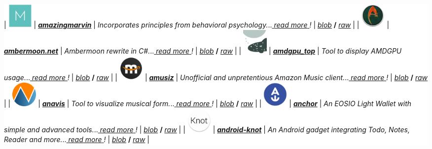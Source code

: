 | <img src="icons/amazingmarvin.png" width="48" height="48"> | [***amazingmarvin***](apps/amazingmarvin.md) | *Incorporates principles from behavioral psychology.*..[ *read more* ](apps/amazingmarvin.md)*!* | [*blob*](https://github.com/ivan-hc/AM/blob/main/programs/x86_64/amazingmarvin) **/** [*raw*](https://raw.githubusercontent.com/ivan-hc/AM/main/programs/x86_64/amazingmarvin) |
| <img src="icons/ambermoon.net.png" width="48" height="48"> | [***ambermoon.net***](apps/ambermoon.net.md) | *Ambermoon rewrite in C#.*..[ *read more* ](apps/ambermoon.net.md)*!* | [*blob*](https://github.com/ivan-hc/AM/blob/main/programs/x86_64/ambermoon.net) **/** [*raw*](https://raw.githubusercontent.com/ivan-hc/AM/main/programs/x86_64/ambermoon.net) |
| <img src="icons/amdgpu_top.png" width="48" height="48"> | [***amdgpu_top***](apps/amdgpu_top.md) | *Tool to display AMDGPU usage.*..[ *read more* ](apps/amdgpu_top.md)*!* | [*blob*](https://github.com/ivan-hc/AM/blob/main/programs/x86_64/amdgpu_top) **/** [*raw*](https://raw.githubusercontent.com/ivan-hc/AM/main/programs/x86_64/amdgpu_top) |
| <img src="icons/amusiz.png" width="48" height="48"> | [***amusiz***](apps/amusiz.md) | *Unofficial and unpretentious Amazon Music client.*..[ *read more* ](apps/amusiz.md)*!* | [*blob*](https://github.com/ivan-hc/AM/blob/main/programs/x86_64/amusiz) **/** [*raw*](https://raw.githubusercontent.com/ivan-hc/AM/main/programs/x86_64/amusiz) |
| <img src="icons/anavis.png" width="48" height="48"> | [***anavis***](apps/anavis.md) | *Tool to visualize musical form.*..[ *read more* ](apps/anavis.md)*!* | [*blob*](https://github.com/ivan-hc/AM/blob/main/programs/x86_64/anavis) **/** [*raw*](https://raw.githubusercontent.com/ivan-hc/AM/main/programs/x86_64/anavis) |
| <img src="icons/anchor.png" width="48" height="48"> | [***anchor***](apps/anchor.md) | *An EOSIO Light Wallet with simple and advanced tools.*..[ *read more* ](apps/anchor.md)*!* | [*blob*](https://github.com/ivan-hc/AM/blob/main/programs/x86_64/anchor) **/** [*raw*](https://raw.githubusercontent.com/ivan-hc/AM/main/programs/x86_64/anchor) |
| <img src="icons/android-knot.png" width="48" height="48"> | [***android-knot***](apps/android-knot.md) | *An Android gadget integrating Todo, Notes, Reader and more.*..[ *read more* ](apps/android-knot.md)*!* | [*blob*](https://github.com/ivan-hc/AM/blob/main/programs/x86_64/android-knot) **/** [*raw*](https://raw.githubusercontent.com/ivan-hc/AM/main/programs/x86_64/android-knot) |